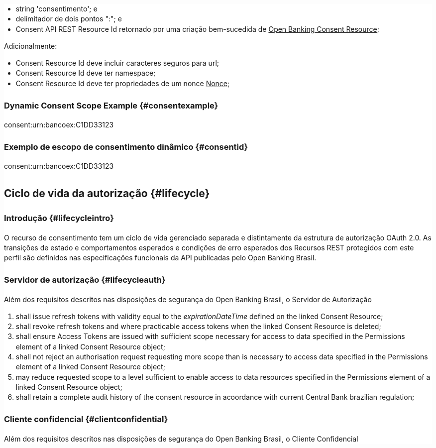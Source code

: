 * string 'consentimento'; e
* delimitador de dois pontos ":"; e
* Consent API REST Resource Id retornado por uma criação bem-sucedida de [Open Banking Consent Resource](https://openbanking-brasil.github.io/areadesenvolvedor/#fase-2-apis-do-open-banking-brasil-api-consentimento);

Adicionalmente:

* Consent Resource Id deve incluir caracteres seguros para url;
* Consent Resource Id deve ter namespace;
* Consent Resource Id deve ter propriedades de um nonce [Nonce](https://pt.wikipedia.org/wiki/Nonce);

### Dynamic Consent Scope Example  {#consentexample}

consent:urn:bancoex:C1DD33123

### Exemplo de escopo de consentimento dinâmico  {#consentid}

consent:urn:bancoex:C1DD33123

## Ciclo de vida da autorização  {#lifecycle}

### Introdução  {#lifecycleintro}

O recurso de consentimento tem um ciclo de vida gerenciado separada e distintamente da estrutura de autorização OAuth 2.0. As transições de estado e comportamentos esperados e condições de erro esperados dos Recursos REST protegidos com este perfil são definidos nas especificações funcionais da API publicadas pelo Open Banking Brasil.

### Servidor de autorização  {#lifecycleauth}

Além dos requisitos descritos nas disposições de segurança do Open Banking Brasil, o Servidor de Autorização

1. shall issue refresh tokens with validity equal to the *expirationDateTime* defined on the linked Consent Resource;
2. shall revoke refresh tokens and where practicable access tokens when the linked Consent Resource is deleted;
3. shall ensure Access Tokens are issued with sufficient scope necessary for access to data specified in the Permissions element of a linked Consent Resource object;
4. shall not reject an authorisation request requesting more scope than is necessary to access data specified in the Permissions element of a linked Consent Resource object;
5. may reduce requested scope to a level sufficient to enable access to data resources specified in the Permissions element of a linked Consent Resource object;
6. shall retain a complete audit history of the consent resource in acoordance with current Central Bank brazilian regulation;

### Cliente confidencial  {#clientconfidential}

Além dos requisitos descritos nas disposições de segurança do Open Banking Brasil, o Cliente Confidencial
